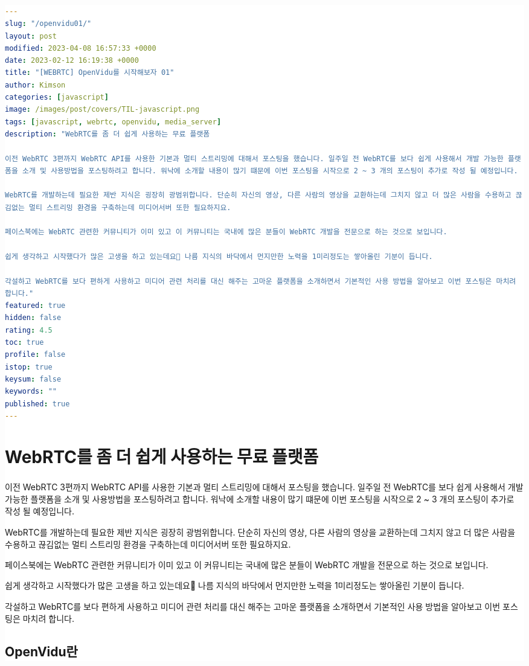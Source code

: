 ```yaml
---
slug: "/openvidu01/"
layout: post
modified: 2023-04-08 16:57:33 +0000
date: 2023-02-12 16:19:38 +0000
title: "[WEBRTC] OpenVidu를 시작해보자 01"
author: Kimson
categories: [javascript]
image: /images/post/covers/TIL-javascript.png
tags: [javascript, webrtc, openvidu, media_server]
description: "WebRTC를 좀 더 쉽게 사용하는 무료 플랫폼

이전 WebRTC 3편까지 WebRTC API를 사용한 기본과 멀티 스트리밍에 대해서 포스팅을 했습니다. 일주일 전 WebRTC를 보다 쉽게 사용해서 개발 가능한 플랫폼을 소개 및 사용방법을 포스팅하려고 합니다. 워낙에 소개할 내용이 많기 떄문에 이번 포스팅을 시작으로 2 ~ 3 개의 포스팅이 추가로 작성 될 예정입니다.

WebRTC를 개발하는데 필요한 제반 지식은 굉장히 광범위합니다. 단순히 자신의 영상, 다른 사람의 영상을 교환하는데 그치지 않고 더 많은 사람을 수용하고 끊김없는 멀티 스트리밍 환경을 구축하는데 미디어서버 또한 필요하지요.

페이스북에는 WebRTC 관련한 커뮤니티가 이미 있고 이 커뮤니티는 국내에 많은 분들이 WebRTC 개발을 전문으로 하는 것으로 보입니다.

쉽게 생각하고 시작했다가 많은 고생을 하고 있는데요🥲 나름 지식의 바닥에서 먼지만한 노력을 1미리정도는 쌓아올린 기분이 듭니다.

각설하고 WebRTC를 보다 편하게 사용하고 미디어 관련 처리를 대신 해주는 고마운 플랫폼을 소개하면서 기본적인 사용 방법을 알아보고 이번 포스팅은 마치려 합니다."
featured: true
hidden: false
rating: 4.5
toc: true
profile: false
istop: true
keysum: false
keywords: ""
published: true
---
```


# WebRTC를 좀 더 쉽게 사용하는 무료 플랫폼

이전 WebRTC 3편까지 WebRTC API를 사용한 기본과 멀티 스트리밍에 대해서 포스팅을 했습니다. 일주일 전 WebRTC를 보다 쉽게 사용해서 개발 가능한 플랫폼을 소개 및 사용방법을 포스팅하려고 합니다. 워낙에 소개할 내용이 많기 떄문에 이번 포스팅을 시작으로 2 ~ 3 개의 포스팅이 추가로 작성 될 예정입니다.

WebRTC를 개발하는데 필요한 제반 지식은 굉장히 광범위합니다. 단순히 자신의 영상, 다른 사람의 영상을 교환하는데 그치지 않고 더 많은 사람을 수용하고 끊김없는 멀티 스트리밍 환경을 구축하는데 미디어서버 또한 필요하지요.

페이스북에는 WebRTC 관련한 커뮤니티가 이미 있고 이 커뮤니티는 국내에 많은 분들이 WebRTC 개발을 전문으로 하는 것으로 보입니다.

쉽게 생각하고 시작했다가 많은 고생을 하고 있는데요🥲 나름 지식의 바닥에서 먼지만한 노력을 1미리정도는 쌓아올린 기분이 듭니다.

각설하고 WebRTC를 보다 편하게 사용하고 미디어 관련 처리를 대신 해주는 고마운 플랫폼을 소개하면서 기본적인 사용 방법을 알아보고 이번 포스팅은 마치려 합니다.

## OpenVidu란
